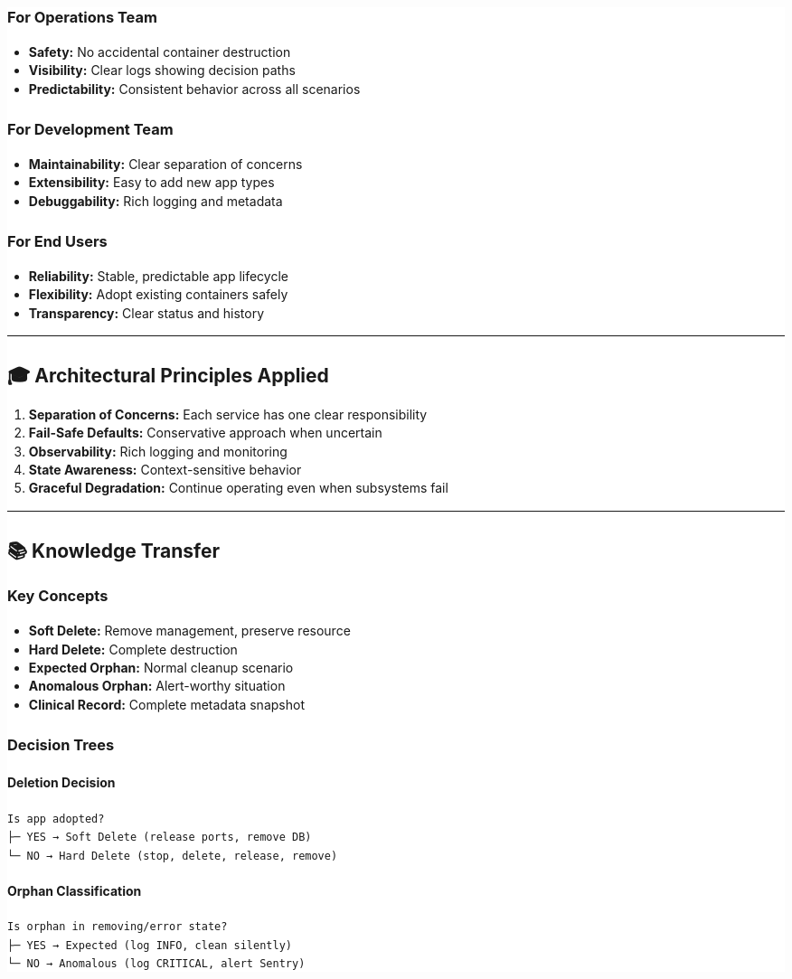 ### For Operations Team
- **Safety:** No accidental container destruction
- **Visibility:** Clear logs showing decision paths
- **Predictability:** Consistent behavior across all scenarios

### For Development Team
- **Maintainability:** Clear separation of concerns
- **Extensibility:** Easy to add new app types
- **Debuggability:** Rich logging and metadata

### For End Users
- **Reliability:** Stable, predictable app lifecycle
- **Flexibility:** Adopt existing containers safely
- **Transparency:** Clear status and history

---

## 🎓 Architectural Principles Applied

1. **Separation of Concerns:** Each service has one clear responsibility
2. **Fail-Safe Defaults:** Conservative approach when uncertain
3. **Observability:** Rich logging and monitoring
4. **State Awareness:** Context-sensitive behavior
5. **Graceful Degradation:** Continue operating even when subsystems fail

---

## 📚 Knowledge Transfer

### Key Concepts
- **Soft Delete:** Remove management, preserve resource
- **Hard Delete:** Complete destruction
- **Expected Orphan:** Normal cleanup scenario
- **Anomalous Orphan:** Alert-worthy situation
- **Clinical Record:** Complete metadata snapshot

### Decision Trees

#### Deletion Decision
```
Is app adopted?
├─ YES → Soft Delete (release ports, remove DB)
└─ NO → Hard Delete (stop, delete, release, remove)
```

#### Orphan Classification
```
Is orphan in removing/error state?
├─ YES → Expected (log INFO, clean silently)
└─ NO → Anomalous (log CRITICAL, alert Sentry)
```

